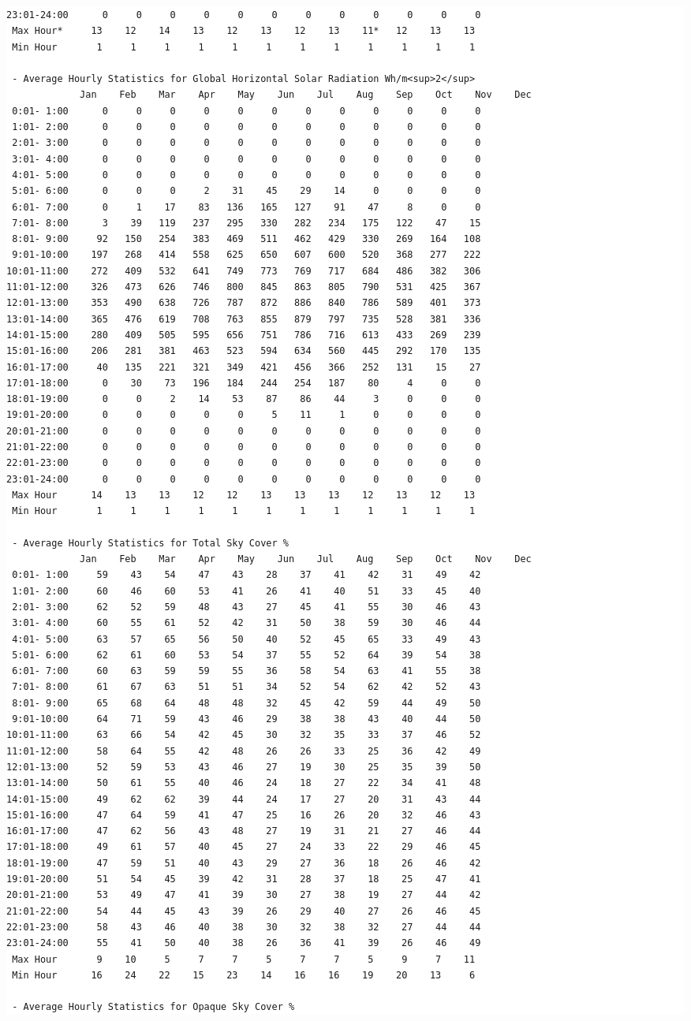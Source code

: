 ```idf
23:01-24:00      0     0     0     0     0     0     0     0     0     0     0     0
 Max Hour*     13    12    14    13    12    13    12    13    11*   12    13    13
 Min Hour       1     1     1     1     1     1     1     1     1     1     1     1

 - Average Hourly Statistics for Global Horizontal Solar Radiation Wh/m<sup>2</sup>
             Jan    Feb    Mar    Apr    May    Jun    Jul    Aug    Sep    Oct    Nov    Dec
 0:01- 1:00      0     0     0     0     0     0     0     0     0     0     0     0
 1:01- 2:00      0     0     0     0     0     0     0     0     0     0     0     0
 2:01- 3:00      0     0     0     0     0     0     0     0     0     0     0     0
 3:01- 4:00      0     0     0     0     0     0     0     0     0     0     0     0
 4:01- 5:00      0     0     0     0     0     0     0     0     0     0     0     0
 5:01- 6:00      0     0     0     2    31    45    29    14     0     0     0     0
 6:01- 7:00      0     1    17    83   136   165   127    91    47     8     0     0
 7:01- 8:00      3    39   119   237   295   330   282   234   175   122    47    15
 8:01- 9:00     92   150   254   383   469   511   462   429   330   269   164   108
 9:01-10:00    197   268   414   558   625   650   607   600   520   368   277   222
10:01-11:00    272   409   532   641   749   773   769   717   684   486   382   306
11:01-12:00    326   473   626   746   800   845   863   805   790   531   425   367
12:01-13:00    353   490   638   726   787   872   886   840   786   589   401   373
13:01-14:00    365   476   619   708   763   855   879   797   735   528   381   336
14:01-15:00    280   409   505   595   656   751   786   716   613   433   269   239
15:01-16:00    206   281   381   463   523   594   634   560   445   292   170   135
16:01-17:00     40   135   221   321   349   421   456   366   252   131    15    27
17:01-18:00      0    30    73   196   184   244   254   187    80     4     0     0
18:01-19:00      0     0     2    14    53    87    86    44     3     0     0     0
19:01-20:00      0     0     0     0     0     5    11     1     0     0     0     0
20:01-21:00      0     0     0     0     0     0     0     0     0     0     0     0
21:01-22:00      0     0     0     0     0     0     0     0     0     0     0     0
22:01-23:00      0     0     0     0     0     0     0     0     0     0     0     0
23:01-24:00      0     0     0     0     0     0     0     0     0     0     0     0
 Max Hour      14    13    13    12    12    13    13    13    12    13    12    13
 Min Hour       1     1     1     1     1     1     1     1     1     1     1     1

 - Average Hourly Statistics for Total Sky Cover %
             Jan    Feb    Mar    Apr    May    Jun    Jul    Aug    Sep    Oct    Nov    Dec
 0:01- 1:00     59    43    54    47    43    28    37    41    42    31    49    42
 1:01- 2:00     60    46    60    53    41    26    41    40    51    33    45    40
 2:01- 3:00     62    52    59    48    43    27    45    41    55    30    46    43
 3:01- 4:00     60    55    61    52    42    31    50    38    59    30    46    44
 4:01- 5:00     63    57    65    56    50    40    52    45    65    33    49    43
 5:01- 6:00     62    61    60    53    54    37    55    52    64    39    54    38
 6:01- 7:00     60    63    59    59    55    36    58    54    63    41    55    38
 7:01- 8:00     61    67    63    51    51    34    52    54    62    42    52    43
 8:01- 9:00     65    68    64    48    48    32    45    42    59    44    49    50
 9:01-10:00     64    71    59    43    46    29    38    38    43    40    44    50
10:01-11:00     63    66    54    42    45    30    32    35    33    37    46    52
11:01-12:00     58    64    55    42    48    26    26    33    25    36    42    49
12:01-13:00     52    59    53    43    46    27    19    30    25    35    39    50
13:01-14:00     50    61    55    40    46    24    18    27    22    34    41    48
14:01-15:00     49    62    62    39    44    24    17    27    20    31    43    44
15:01-16:00     47    64    59    41    47    25    16    26    20    32    46    43
16:01-17:00     47    62    56    43    48    27    19    31    21    27    46    44
17:01-18:00     49    61    57    40    45    27    24    33    22    29    46    45
18:01-19:00     47    59    51    40    43    29    27    36    18    26    46    42
19:01-20:00     51    54    45    39    42    31    28    37    18    25    47    41
20:01-21:00     53    49    47    41    39    30    27    38    19    27    44    42
21:01-22:00     54    44    45    43    39    26    29    40    27    26    46    45
22:01-23:00     58    43    46    40    38    30    32    38    32    27    44    44
23:01-24:00     55    41    50    40    38    26    36    41    39    26    46    49
 Max Hour       9    10     5     7     7     5     7     7     5     9     7    11
 Min Hour      16    24    22    15    23    14    16    16    19    20    13     6

 - Average Hourly Statistics for Opaque Sky Cover %
```